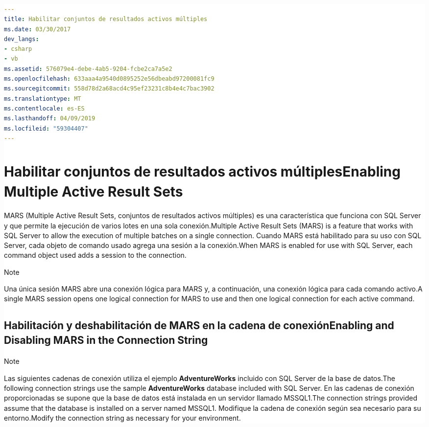 ```yaml
---
title: Habilitar conjuntos de resultados activos múltiples
ms.date: 03/30/2017
dev_langs:
- csharp
- vb
ms.assetid: 576079e4-debe-4ab5-9204-fcbe2ca7a5e2
ms.openlocfilehash: 633aaa4a9540d0895252e56dbeabd97200081fc9
ms.sourcegitcommit: 558d78d2a68acd4c95ef23231c8b4e4c7bac3902
ms.translationtype: MT
ms.contentlocale: es-ES
ms.lasthandoff: 04/09/2019
ms.locfileid: "59304407"
---
```

# <a name="enabling-multiple-active-result-sets"></a><span data-ttu-id="eb2a5-102">Habilitar conjuntos de resultados activos múltiples</span><span class="sxs-lookup"><span data-stu-id="eb2a5-102">Enabling Multiple Active Result Sets</span></span>
<span data-ttu-id="eb2a5-103">MARS (Multiple Active Result Sets, conjuntos de resultados activos múltiples) es una característica que funciona con SQL Server y que permite la ejecución de varios lotes en una sola conexión.</span><span class="sxs-lookup"><span data-stu-id="eb2a5-103">Multiple Active Result Sets (MARS) is a feature that works with SQL Server to allow the execution of multiple batches on a single connection.</span></span> <span data-ttu-id="eb2a5-104">Cuando MARS está habilitado para su uso con SQL Server, cada objeto de comando usado agrega una sesión a la conexión.</span><span class="sxs-lookup"><span data-stu-id="eb2a5-104">When MARS is enabled for use with SQL Server, each command object used adds a session to the connection.</span></span>  
  
> [!NOTE]
>  <span data-ttu-id="eb2a5-105">Una única sesión MARS abre una conexión lógica para MARS y, a continuación, una conexión lógica para cada comando activo.</span><span class="sxs-lookup"><span data-stu-id="eb2a5-105">A single MARS session opens one logical connection for MARS to use and then one logical connection for each active command.</span></span>  
  
## <a name="enabling-and-disabling-mars-in-the-connection-string"></a><span data-ttu-id="eb2a5-106">Habilitación y deshabilitación de MARS en la cadena de conexión</span><span class="sxs-lookup"><span data-stu-id="eb2a5-106">Enabling and Disabling MARS in the Connection String</span></span>  
  
> [!NOTE]
>  <span data-ttu-id="eb2a5-107">Las siguientes cadenas de conexión utiliza el ejemplo **AdventureWorks** incluido con SQL Server de la base de datos.</span><span class="sxs-lookup"><span data-stu-id="eb2a5-107">The following connection strings use the sample **AdventureWorks** database included with SQL Server.</span></span> <span data-ttu-id="eb2a5-108">En las cadenas de conexión proporcionadas se supone que la base de datos está instalada en un servidor llamado MSSQL1.</span><span class="sxs-lookup"><span data-stu-id="eb2a5-108">The connection strings provided assume that the database is installed on a server named MSSQL1.</span></span> <span data-ttu-id="eb2a5-109">Modifique la cadena de conexión según sea necesario para su entorno.</span><span class="sxs-lookup"><span data-stu-id="eb2a5-109">Modify the connection string as necessary for your environment.</span></span>  
  